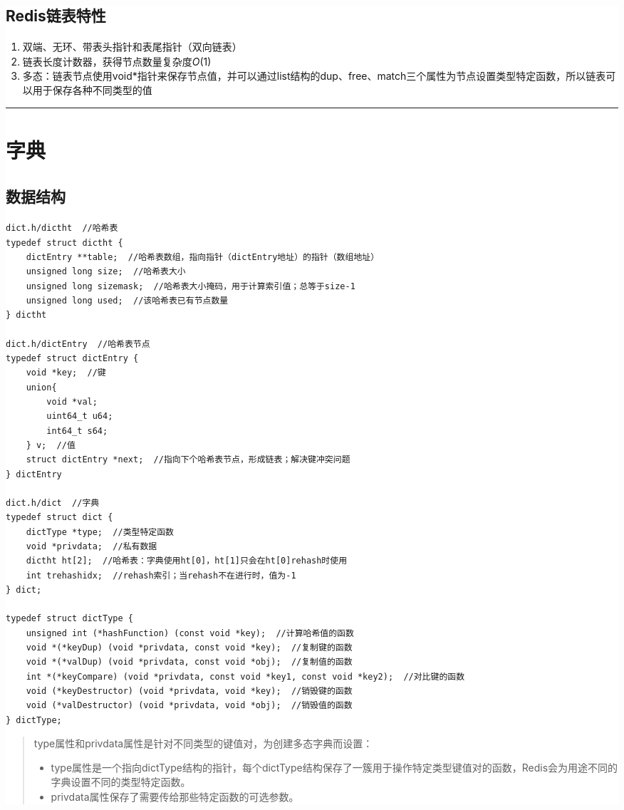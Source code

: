 ## Redis链表特性
1. 双端、无环、带表头指针和表尾指针（双向链表）
2. 链表长度计数器，获得节点数量复杂度$O(1)$
3. 多态：链表节点使用void*指针来保存节点值，并可以通过list结构的dup、free、match三个属性为节点设置类型特定函数，所以链表可以用于保存各种不同类型的值

---

# 字典
## 数据结构
```
dict.h/dictht  //哈希表
typedef struct dictht {
    dictEntry **table;  //哈希表数组，指向指针（dictEntry地址）的指针（数组地址）
    unsigned long size;  //哈希表大小
    unsigned long sizemask;  //哈希表大小掩码，用于计算索引值；总等于size-1
    unsigned long used;  //该哈希表已有节点数量
} dictht

dict.h/dictEntry  //哈希表节点
typedef struct dictEntry {
    void *key;  //键
    union{
        void *val;
        uint64_t u64;
        int64_t s64;
    } v;  //值
    struct dictEntry *next;  //指向下个哈希表节点，形成链表；解决键冲突问题
} dictEntry

dict.h/dict  //字典
typedef struct dict {
    dictType *type;  //类型特定函数
    void *privdata;  //私有数据
    dictht ht[2];  //哈希表：字典使用ht[0]，ht[1]只会在ht[0]rehash时使用
    int trehashidx;  //rehash索引；当rehash不在进行时，值为-1
} dict;

typedef struct dictType {
    unsigned int (*hashFunction) (const void *key);  //计算哈希值的函数
    void *(*keyDup) (void *privdata, const void *key);  //复制键的函数
    void *(*valDup) (void *privdata, const void *obj);  //复制值的函数
    int *(*keyCompare) (void *privdata, const void *key1, const void *key2);  //对比键的函数
    void (*keyDestructor) (void *privdata, void *key);  //销毁键的函数
    void (*valDestructor) (void *privdata, void *obj);  //销毁值的函数
} dictType;
```
>type属性和privdata属性是针对不同类型的键值对，为创建多态字典而设置：
> - type属性是一个指向dictType结构的指针，每个dictType结构保存了一簇用于操作特定类型键值对的函数，Redis会为用途不同的字典设置不同的类型特定函数。
> - privdata属性保存了需要传给那些特定函数的可选参数。
